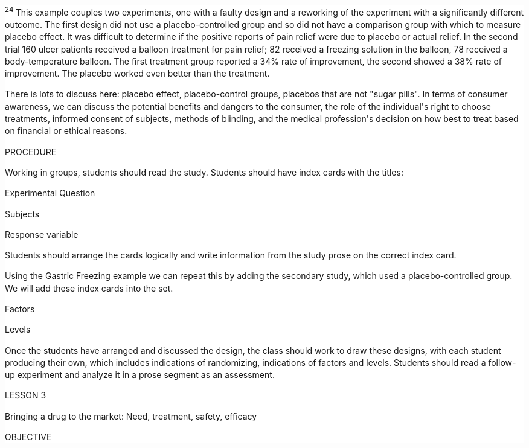   <sup>
   24
  </sup>
  This example couples two experiments, one with a faulty design and a reworking of the experiment with a significantly different outcome. The first design did not use a placebo-controlled group and so did not have a comparison group with which to measure placebo effect. It was difficult to determine if the positive reports of pain relief were due to placebo or actual relief. In the second trial 160 ulcer patients received a balloon treatment for pain relief; 82 received a freezing solution in the balloon, 78 received a body-temperature balloon. The first treatment group reported a 34% rate of improvement, the second showed a 38% rate of improvement. The placebo worked even better than the treatment.
 </p>
<p>
  There is lots to discuss here: placebo effect, placebo-control groups, placebos that are not "sugar pills". In terms of consumer awareness, we can discuss the potential benefits and dangers to the consumer, the role of the individual's right to choose treatments, informed consent of subjects, methods of blinding, and the medical profession's decision on how best to treat based on financial or ethical reasons.
 </p>
<p>
  PROCEDURE
 </p>
<p>
  Working in groups, students should read the study. Students should have index cards with the titles:
 </p>
 <p>
  Experimental Question
 </p>
 <p>
  Subjects
 </p>
 <p>
  Response variable
 </p>
 <p>
  Students should arrange the cards logically and write information from the study prose on the correct index card.
 </p>
<p>
  Using the Gastric Freezing example we can repeat this by adding the secondary study, which used a placebo-controlled group. We will add these index cards into the set.
 </p>
 <p>
  Factors
 </p>
 <p>
  Levels
 </p>
 <p>
  Once the students have arranged and discussed the design, the class should work to draw these designs, with each student producing their own, which includes indications of randomizing, indications of factors and levels. Students should read a follow-up experiment and analyze it in a prose segment as an assessment.
 </p>
<p>
  LESSON 3
 </p>
<p>
  Bringing a drug to the market: Need, treatment, safety, efficacy
 </p>
<p>
  OBJECTIVE
 </p>